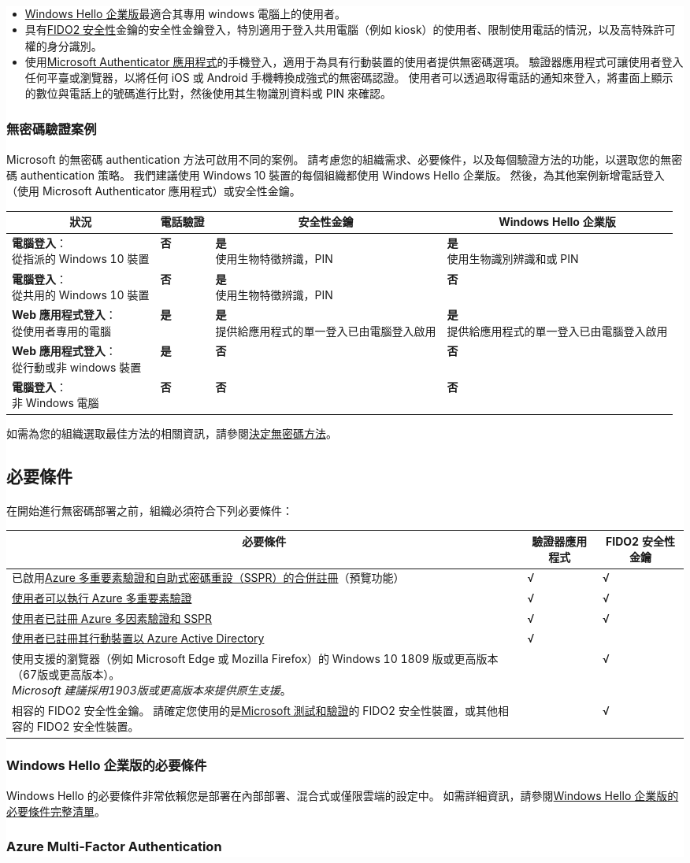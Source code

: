 - [Windows Hello 企業版](https://docs.microsoft.com/azure/security/fundamentals/ad-passwordless)最適合其專用 windows 電腦上的使用者。
- 具有[FIDO2 安全性](https://docs.microsoft.com/azure/security/fundamentals/ad-passwordless)金鑰的安全性金鑰登入，特別適用于登入共用電腦（例如 kiosk）的使用者、限制使用電話的情況，以及高特殊許可權的身分識別。
- 使用[Microsoft Authenticator 應用程式](https://docs.microsoft.com/azure/security/fundamentals/ad-passwordless)的手機登入，適用于為具有行動裝置的使用者提供無密碼選項。 驗證器應用程式可讓使用者登入任何平臺或瀏覽器，以將任何 iOS 或 Android 手機轉換成強式的無密碼認證。 使用者可以透過取得電話的通知來登入，將畫面上顯示的數位與電話上的號碼進行比對，然後使用其生物識別資料或 PIN 來確認。

### <a name="passwordless-authentication-scenarios"></a>無密碼驗證案例

Microsoft 的無密碼 authentication 方法可啟用不同的案例。 請考慮您的組織需求、必要條件，以及每個驗證方法的功能，以選取您的無密碼 authentication 策略。 我們建議使用 Windows 10 裝置的每個組織都使用 Windows Hello 企業版。 然後，為其他案例新增電話登入（使用 Microsoft Authenticator 應用程式）或安全性金鑰。

| 狀況 | 電話驗證 | 安全性金鑰 | Windows Hello 企業版 |
| --- | --- | --- | --- |
| **電腦登入**： <br> 從指派的 Windows 10 裝置 | **否** | **是** <br> 使用生物特徵辨識，PIN | **是**<br>使用生物識別辨識和或 PIN |
| **電腦登入**： <br> 從共用的 Windows 10 裝置 | **否** | **是** <br> 使用生物特徵辨識，PIN  | **否** |
| **Web 應用程式登入**： <br>從使用者專用的電腦 | **是** | **是** <br> 提供給應用程式的單一登入已由電腦登入啟用 | **是**<br> 提供給應用程式的單一登入已由電腦登入啟用 |
| **Web 應用程式登入**： <br> 從行動或非 windows 裝置 | **是** | **否** | **否** |
| **電腦登入**： <br> 非 Windows 電腦 | **否** | **否** | **否** |

如需為您的組織選取最佳方法的相關資訊，請參閱[決定無密碼方法](https://docs.microsoft.com/azure/security/fundamentals/ad-passwordless#deciding-a-passwordless-method)。

## <a name="prerequisites"></a>必要條件

在開始進行無密碼部署之前，組織必須符合下列必要條件：

| 必要條件 | 驗證器應用程式 | FIDO2 安全性金鑰 |
| --- | --- | --- |
| 已啟用[Azure 多重要素驗證和自助式密碼重設（SSPR）的合併註冊](howto-registration-mfa-sspr-combined.md)（預覽功能） | √ | √ |
| [使用者可以執行 Azure 多重要素驗證](howto-mfa-getstarted.md) | √ | √ |
| [使用者已註冊 Azure 多因素驗證和 SSPR](howto-registration-mfa-sspr-combined.md) | √ | √ |
| [使用者已註冊其行動裝置以 Azure Active Directory](../devices/overview.md) | √ |   |
| 使用支援的瀏覽器（例如 Microsoft Edge 或 Mozilla Firefox）的 Windows 10 1809 版或更高版本 <br> （67版或更高版本）。 <br> *Microsoft 建議採用1903版或更高版本來提供原生支援*。 |   | √ |
| 相容的 FIDO2 安全性金鑰。 請確定您使用的是[Microsoft 測試和驗證](howto-authentication-passwordless-enable.md)的 FIDO2 安全性裝置，或其他相容的 FIDO2 安全性裝置。 |   | √ |

### <a name="prerequisites-for-windows-hello-for-business"></a>Windows Hello 企業版的必要條件

Windows Hello 的必要條件非常依賴您是部署在內部部署、混合式或僅限雲端的設定中。 如需詳細資訊，請參閱[Windows Hello 企業版的必要條件完整清單](https://docs.microsoft.com/windows/security/identity-protection/hello-for-business/hello-identity-verification)。

### <a name="azure-multi-factor-authentication"></a>Azure Multi-Factor Authentication
